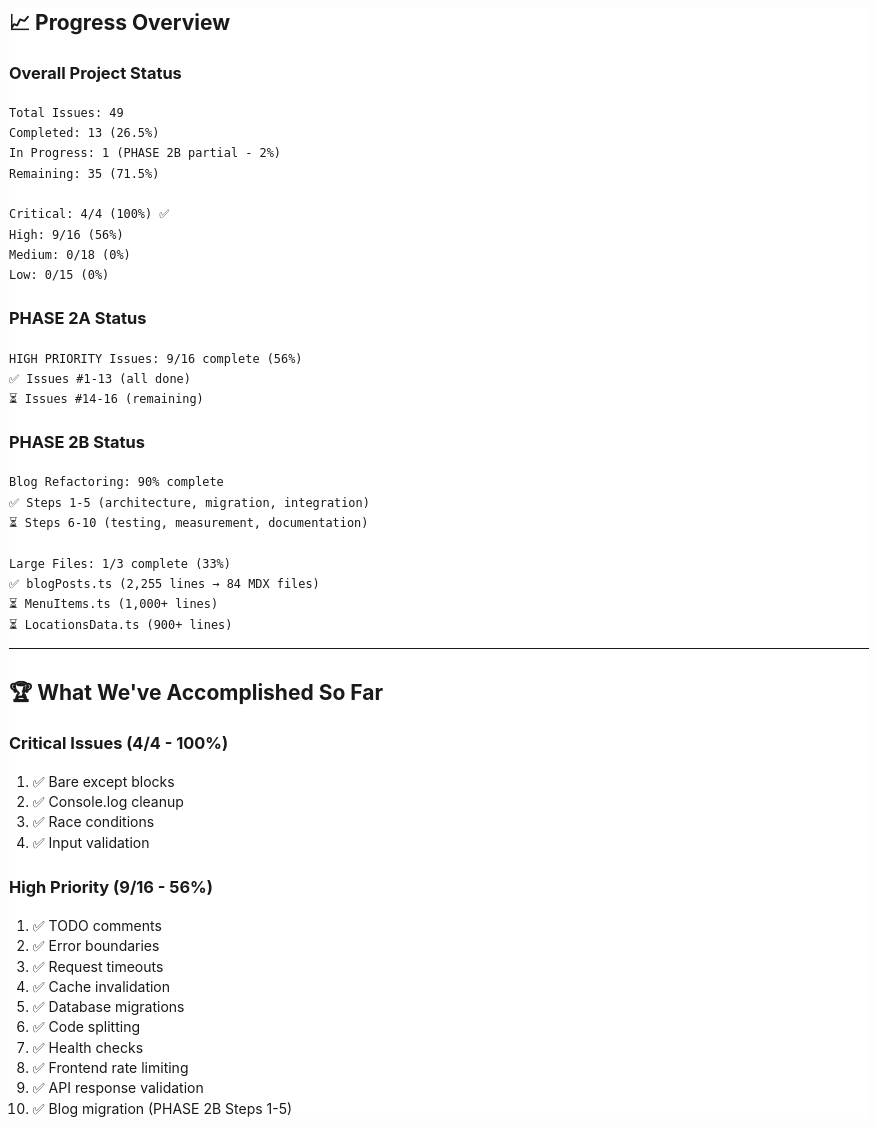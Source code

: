 
## 📈 Progress Overview

### **Overall Project Status**
```
Total Issues: 49
Completed: 13 (26.5%)
In Progress: 1 (PHASE 2B partial - 2%)
Remaining: 35 (71.5%)

Critical: 4/4 (100%) ✅
High: 9/16 (56%)
Medium: 0/18 (0%)
Low: 0/15 (0%)
```

### **PHASE 2A Status**
```
HIGH PRIORITY Issues: 9/16 complete (56%)
✅ Issues #1-13 (all done)
⏳ Issues #14-16 (remaining)
```

### **PHASE 2B Status**
```
Blog Refactoring: 90% complete
✅ Steps 1-5 (architecture, migration, integration)
⏳ Steps 6-10 (testing, measurement, documentation)

Large Files: 1/3 complete (33%)
✅ blogPosts.ts (2,255 lines → 84 MDX files)
⏳ MenuItems.ts (1,000+ lines)
⏳ LocationsData.ts (900+ lines)
```

---

## 🏆 What We've Accomplished So Far

### **Critical Issues (4/4 - 100%)**
1. ✅ Bare except blocks
2. ✅ Console.log cleanup
3. ✅ Race conditions
4. ✅ Input validation

### **High Priority (9/16 - 56%)**
1. ✅ TODO comments
2. ✅ Error boundaries
3. ✅ Request timeouts
4. ✅ Cache invalidation
5. ✅ Database migrations
6. ✅ Code splitting
7. ✅ Health checks
8. ✅ Frontend rate limiting
9. ✅ API response validation
10. ✅ Blog migration (PHASE 2B Steps 1-5)
